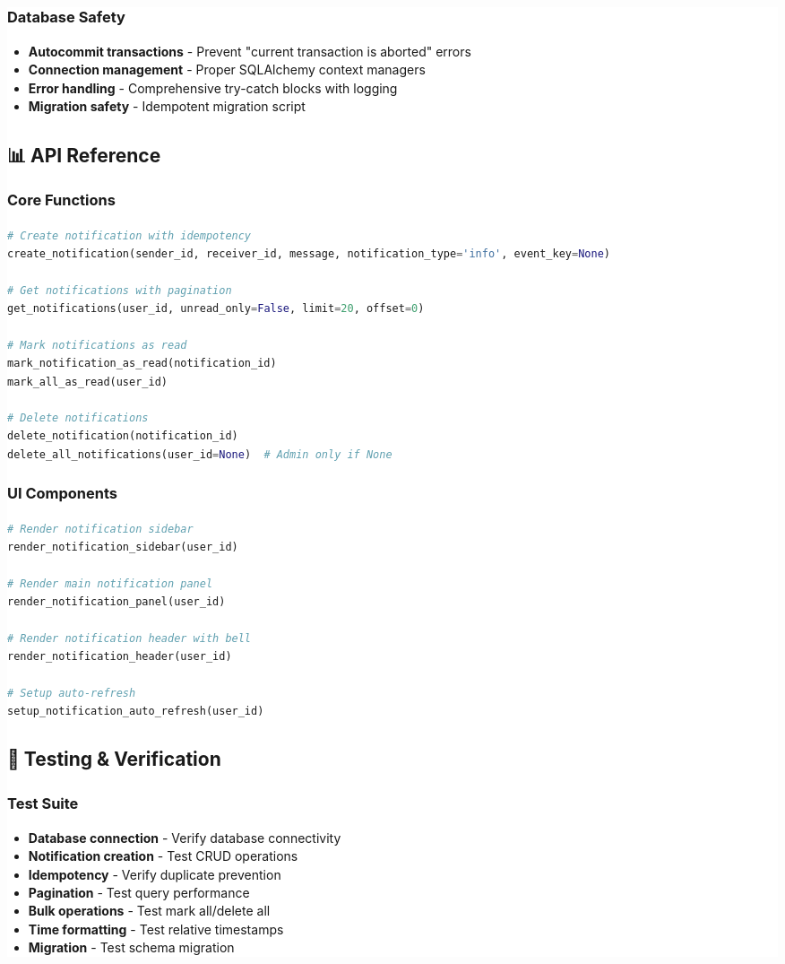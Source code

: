 ### Database Safety
- **Autocommit transactions** - Prevent "current transaction is aborted" errors
- **Connection management** - Proper SQLAlchemy context managers
- **Error handling** - Comprehensive try-catch blocks with logging
- **Migration safety** - Idempotent migration script

## 📊 API Reference

### Core Functions
```python
# Create notification with idempotency
create_notification(sender_id, receiver_id, message, notification_type='info', event_key=None)

# Get notifications with pagination
get_notifications(user_id, unread_only=False, limit=20, offset=0)

# Mark notifications as read
mark_notification_as_read(notification_id)
mark_all_as_read(user_id)

# Delete notifications
delete_notification(notification_id)
delete_all_notifications(user_id=None)  # Admin only if None
```

### UI Components
```python
# Render notification sidebar
render_notification_sidebar(user_id)

# Render main notification panel
render_notification_panel(user_id)

# Render notification header with bell
render_notification_header(user_id)

# Setup auto-refresh
setup_notification_auto_refresh(user_id)
```

## 🧪 Testing & Verification

### Test Suite
- **Database connection** - Verify database connectivity
- **Notification creation** - Test CRUD operations
- **Idempotency** - Verify duplicate prevention
- **Pagination** - Test query performance
- **Bulk operations** - Test mark all/delete all
- **Time formatting** - Test relative timestamps
- **Migration** - Test schema migration
